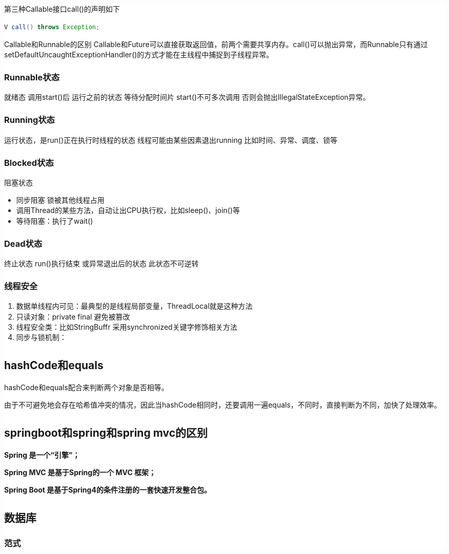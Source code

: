    第三种Callable接口call()的声明如下

   ```java
   V call() throws Exception;
   ```

   Callable和Runnable的区别 Callable和Future可以直接获取返回值，前两个需要共享内存。call()可以抛出异常，而Runnable只有通过setDefaultUncaughtExceptionHandler()的方式才能在主线程中捕捉到子线程异常。

### Runnable状态

就绪态 调用start()后 运行之前的状态 等待分配时间片 start()不可多次调用 否则会抛出IllegalStateException异常。

### Running状态

运行状态，是run()正在执行时线程的状态 线程可能由某些因素退出running 比如时间、异常、调度、锁等

### Blocked状态

阻塞状态 

- 同步阻塞 锁被其他线程占用
- 调用Thread的某些方法，自动让出CPU执行权，比如sleep()、join()等
- 等待阻塞：执行了wait()

### Dead状态

终止状态 run()执行结束 或异常退出后的状态 此状态不可逆转

### 线程安全

1. 数据单线程内可见：最典型的是线程局部变量，ThreadLocal就是这种方法
2. 只读对象：private final 避免被篡改
3. 线程安全类：比如StringBuffr 采用synchronized关键字修饰相关方法
4. 同步与锁机制：

## hashCode和equals

hashCode和equals配合来判断两个对象是否相等。 

由于不可避免地会存在哈希值冲突的情况，因此当hashCode相同时，还要调用一遍equals，不同时，直接判断为不同，加快了处理效率。

## springboot和spring和spring mvc的区别

**Spring 是一个“引擎”；**

**Spring MVC 是基于Spring的一个 MVC 框架；**

**Spring Boot 是基于Spring4的条件注册的一套快速开发整合包。**

## 数据库

### 范式
